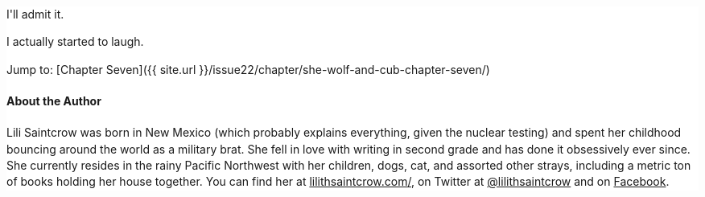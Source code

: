 I'll admit it.

I actually started to laugh.

Jump to: [Chapter Seven]({{ site.url }}/issue22/chapter/she-wolf-and-cub-chapter-seven/)

#### About the Author

Lili Saintcrow was born in New Mexico (which probably explains everything, given the nuclear testing) and spent her childhood bouncing around the world as a military brat. She fell in love with writing in second grade and has done it obsessively ever since. She currently resides in the rainy Pacific Northwest with her children, dogs, cat, and assorted other strays, including a metric ton of books holding her house together. You can find her at [lilithsaintcrow.com/](http://www.lilithsaintcrow.com/), on Twitter at [@lilithsaintcrow](https://twitter.com/lilithsaintcrow) and on [Facebook](https://www.facebook.com/pages/Lilith-Saintcrow/172118402032).
